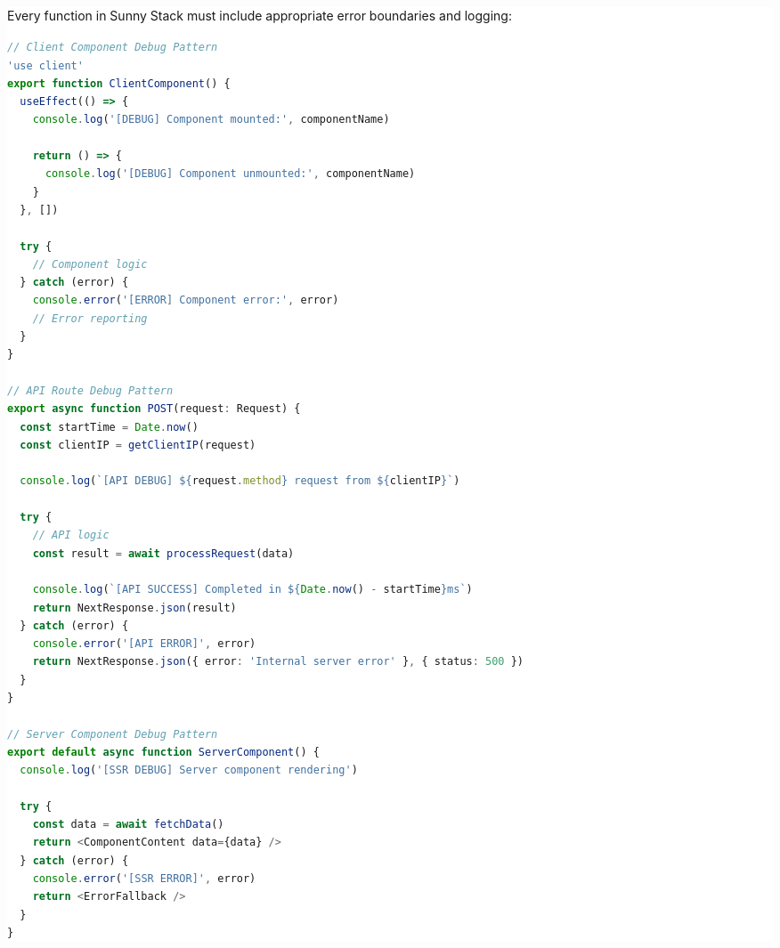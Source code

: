Every function in Sunny Stack must include appropriate error boundaries and logging:

```typescript
// Client Component Debug Pattern
'use client'
export function ClientComponent() {
  useEffect(() => {
    console.log('[DEBUG] Component mounted:', componentName)

    return () => {
      console.log('[DEBUG] Component unmounted:', componentName)
    }
  }, [])

  try {
    // Component logic
  } catch (error) {
    console.error('[ERROR] Component error:', error)
    // Error reporting
  }
}

// API Route Debug Pattern
export async function POST(request: Request) {
  const startTime = Date.now()
  const clientIP = getClientIP(request)

  console.log(`[API DEBUG] ${request.method} request from ${clientIP}`)

  try {
    // API logic
    const result = await processRequest(data)

    console.log(`[API SUCCESS] Completed in ${Date.now() - startTime}ms`)
    return NextResponse.json(result)
  } catch (error) {
    console.error('[API ERROR]', error)
    return NextResponse.json({ error: 'Internal server error' }, { status: 500 })
  }
}

// Server Component Debug Pattern
export default async function ServerComponent() {
  console.log('[SSR DEBUG] Server component rendering')

  try {
    const data = await fetchData()
    return <ComponentContent data={data} />
  } catch (error) {
    console.error('[SSR ERROR]', error)
    return <ErrorFallback />
  }
}
```
